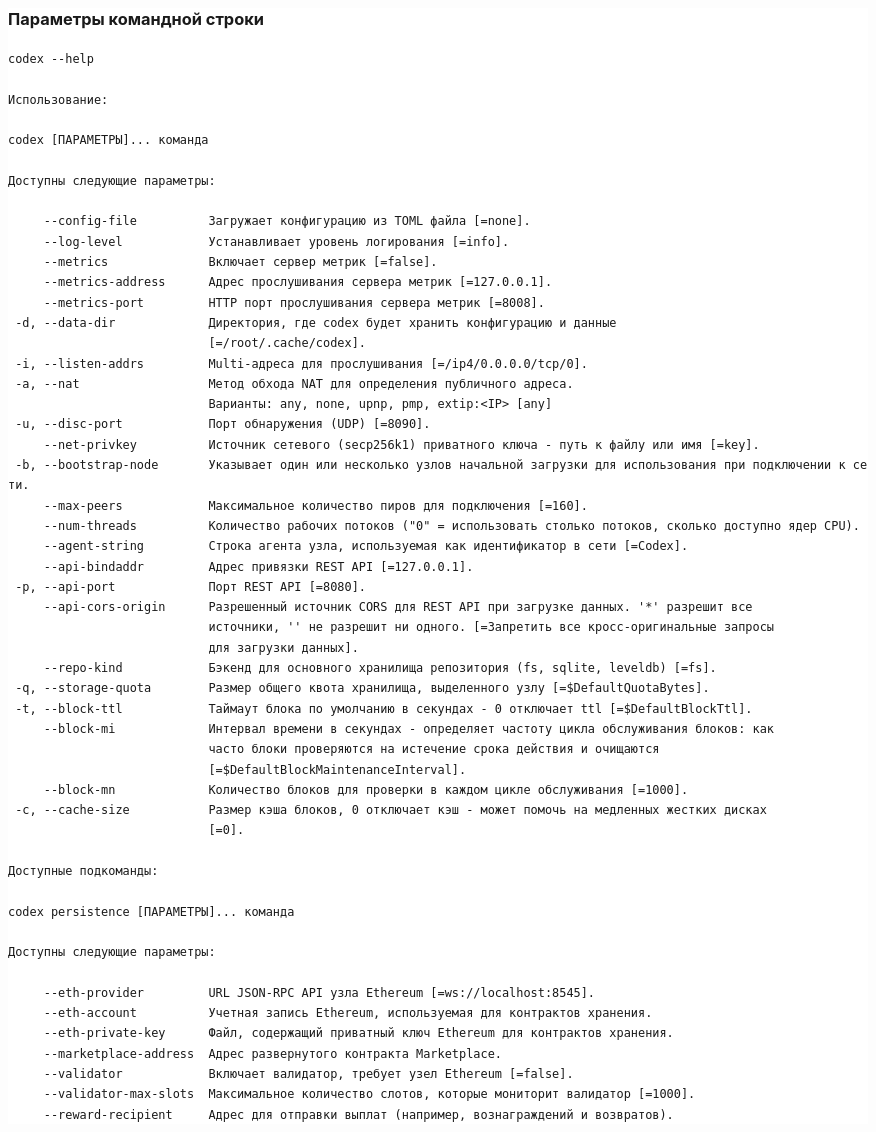 ### Параметры командной строки

```shell
codex --help

Использование:

codex [ПАРАМЕТРЫ]... команда

Доступны следующие параметры:

     --config-file          Загружает конфигурацию из TOML файла [=none].
     --log-level            Устанавливает уровень логирования [=info].
     --metrics              Включает сервер метрик [=false].
     --metrics-address      Адрес прослушивания сервера метрик [=127.0.0.1].
     --metrics-port         HTTP порт прослушивания сервера метрик [=8008].
 -d, --data-dir             Директория, где codex будет хранить конфигурацию и данные
                            [=/root/.cache/codex].
 -i, --listen-addrs         Multi-адреса для прослушивания [=/ip4/0.0.0.0/tcp/0].
 -a, --nat                  Метод обхода NAT для определения публичного адреса.
                            Варианты: any, none, upnp, pmp, extip:<IP> [any]
 -u, --disc-port            Порт обнаружения (UDP) [=8090].
     --net-privkey          Источник сетевого (secp256k1) приватного ключа - путь к файлу или имя [=key].
 -b, --bootstrap-node       Указывает один или несколько узлов начальной загрузки для использования при подключении к сети.
     --max-peers            Максимальное количество пиров для подключения [=160].
     --num-threads          Количество рабочих потоков ("0" = использовать столько потоков, сколько доступно ядер CPU).
     --agent-string         Строка агента узла, используемая как идентификатор в сети [=Codex].
     --api-bindaddr         Адрес привязки REST API [=127.0.0.1].
 -p, --api-port             Порт REST API [=8080].
     --api-cors-origin      Разрешенный источник CORS для REST API при загрузке данных. '*' разрешит все
                            источники, '' не разрешит ни одного. [=Запретить все кросс-оригинальные запросы
                            для загрузки данных].
     --repo-kind            Бэкенд для основного хранилища репозитория (fs, sqlite, leveldb) [=fs].
 -q, --storage-quota        Размер общего квота хранилища, выделенного узлу [=$DefaultQuotaBytes].
 -t, --block-ttl            Таймаут блока по умолчанию в секундах - 0 отключает ttl [=$DefaultBlockTtl].
     --block-mi             Интервал времени в секундах - определяет частоту цикла обслуживания блоков: как
                            часто блоки проверяются на истечение срока действия и очищаются
                            [=$DefaultBlockMaintenanceInterval].
     --block-mn             Количество блоков для проверки в каждом цикле обслуживания [=1000].
 -c, --cache-size           Размер кэша блоков, 0 отключает кэш - может помочь на медленных жестких дисках
                            [=0].

Доступные подкоманды:

codex persistence [ПАРАМЕТРЫ]... команда

Доступны следующие параметры:

     --eth-provider         URL JSON-RPC API узла Ethereum [=ws://localhost:8545].
     --eth-account          Учетная запись Ethereum, используемая для контрактов хранения.
     --eth-private-key      Файл, содержащий приватный ключ Ethereum для контрактов хранения.
     --marketplace-address  Адрес развернутого контракта Marketplace.
     --validator            Включает валидатор, требует узел Ethereum [=false].
     --validator-max-slots  Максимальное количество слотов, которые мониторит валидатор [=1000].
     --reward-recipient     Адрес для отправки выплат (например, вознаграждений и возвратов).
```

[^multivalue-env-var]: Environment variables like `CODEX_BOOTSTRAP_NODE` and `CODEX_LISTEN_ADDRS` does not support multiple values. Please check [[Feature request] Support multiple SPR records via environment variable #525](https://github.com/codex-storage/nim-codex/issues/525), for more information.
[^sub-commands]: Sub-commands `persistence` and `persistence prover` can't be set via environment variables.
[^data-dir]: We should set data-dir explicitly when we use GitHub releases - [[BUG] Change codex default datadir from compile-time to run-time #923](https://github.com/codex-storage/nim-codex/issues/923)
[^eth-account]: Please ignore `--eth-account` CLI option - [Drop support for --eth-account #727](https://github.com/codex-storage/nim-codex/issues/727).